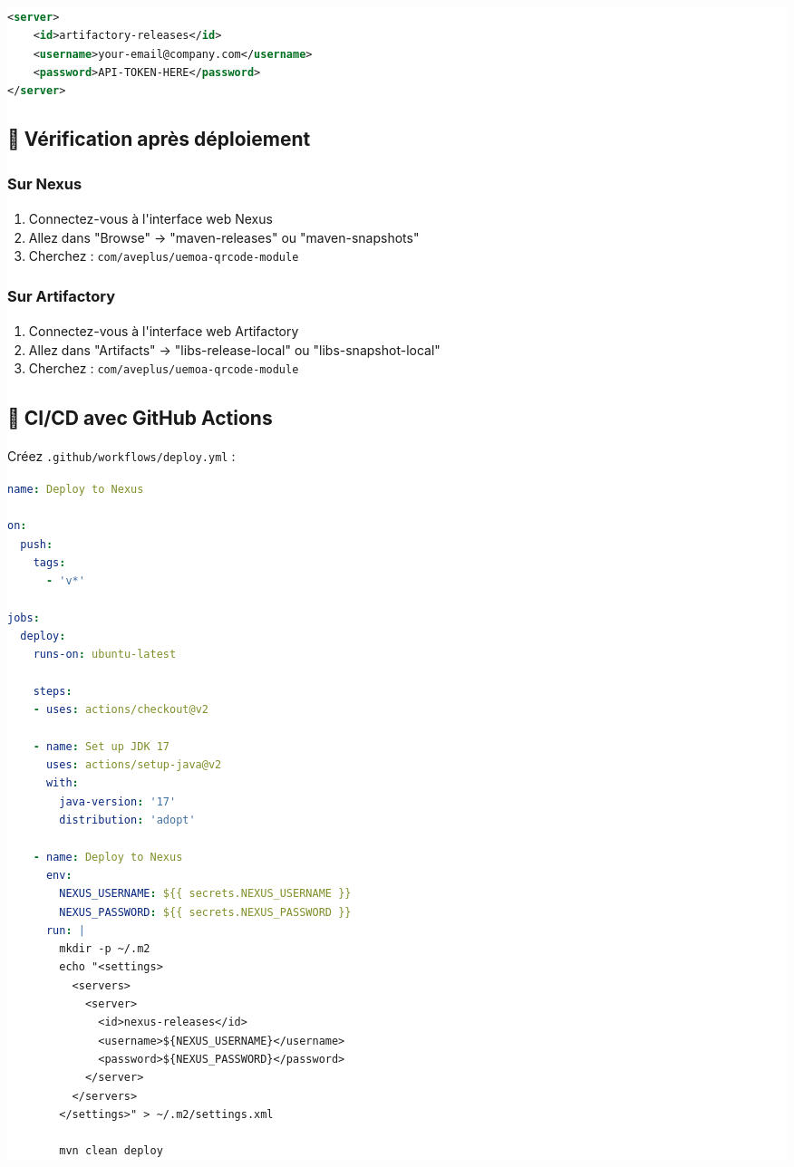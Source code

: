 ```xml
<server>
    <id>artifactory-releases</id>
    <username>your-email@company.com</username>
    <password>API-TOKEN-HERE</password>
</server>
```

## 📝 Vérification après déploiement

### Sur Nexus

1. Connectez-vous à l'interface web Nexus
2. Allez dans "Browse" → "maven-releases" ou "maven-snapshots"
3. Cherchez : `com/aveplus/uemoa-qrcode-module`

### Sur Artifactory

1. Connectez-vous à l'interface web Artifactory
2. Allez dans "Artifacts" → "libs-release-local" ou "libs-snapshot-local"
3. Cherchez : `com/aveplus/uemoa-qrcode-module`

## 🔄 CI/CD avec GitHub Actions

Créez `.github/workflows/deploy.yml` :

```yaml
name: Deploy to Nexus

on:
  push:
    tags:
      - 'v*'

jobs:
  deploy:
    runs-on: ubuntu-latest
    
    steps:
    - uses: actions/checkout@v2
    
    - name: Set up JDK 17
      uses: actions/setup-java@v2
      with:
        java-version: '17'
        distribution: 'adopt'
    
    - name: Deploy to Nexus
      env:
        NEXUS_USERNAME: ${{ secrets.NEXUS_USERNAME }}
        NEXUS_PASSWORD: ${{ secrets.NEXUS_PASSWORD }}
      run: |
        mkdir -p ~/.m2
        echo "<settings>
          <servers>
            <server>
              <id>nexus-releases</id>
              <username>${NEXUS_USERNAME}</username>
              <password>${NEXUS_PASSWORD}</password>
            </server>
          </servers>
        </settings>" > ~/.m2/settings.xml
        
        mvn clean deploy
```